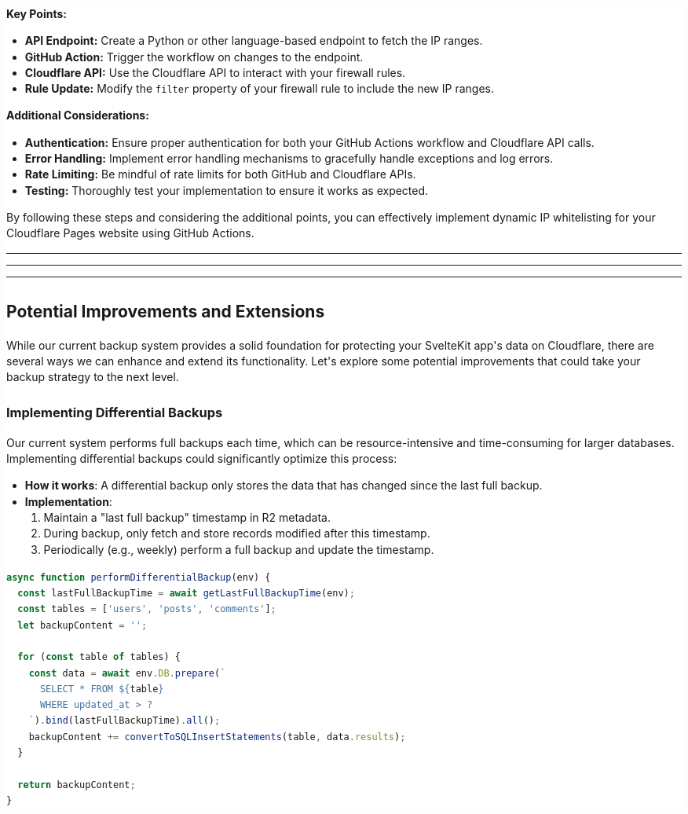 **Key Points:**

* **API Endpoint:** Create a Python or other language-based endpoint to fetch the IP ranges.
* **GitHub Action:** Trigger the workflow on changes to the endpoint.
* **Cloudflare API:** Use the Cloudflare API to interact with your firewall rules.
* **Rule Update:** Modify the `filter` property of your firewall rule to include the new IP ranges.

**Additional Considerations:**

* **Authentication:** Ensure proper authentication for both your GitHub Actions workflow and Cloudflare API calls.
* **Error Handling:** Implement error handling mechanisms to gracefully handle exceptions and log errors.
* **Rate Limiting:** Be mindful of rate limits for both GitHub and Cloudflare APIs.
* **Testing:** Thoroughly test your implementation to ensure it works as expected.

By following these steps and considering the additional points, you can effectively implement dynamic IP whitelisting for your Cloudflare Pages website using GitHub Actions.

---



---
---



## Potential Improvements and Extensions

While our current backup system provides a solid foundation for protecting your SvelteKit app's data on Cloudflare, there are several ways we can enhance and extend its functionality. Let's explore some potential improvements that could take your backup strategy to the next level.

### Implementing Differential Backups

Our current system performs full backups each time, which can be resource-intensive and time-consuming for larger databases. Implementing differential backups could significantly optimize this process:

- **How it works**: A differential backup only stores the data that has changed since the last full backup.
- **Implementation**: 
  1. Maintain a "last full backup" timestamp in R2 metadata.
  2. During backup, only fetch and store records modified after this timestamp.
  3. Periodically (e.g., weekly) perform a full backup and update the timestamp.

```javascript
async function performDifferentialBackup(env) {
  const lastFullBackupTime = await getLastFullBackupTime(env);
  const tables = ['users', 'posts', 'comments'];
  let backupContent = '';

  for (const table of tables) {
    const data = await env.DB.prepare(`
      SELECT * FROM ${table} 
      WHERE updated_at > ?
    `).bind(lastFullBackupTime).all();
    backupContent += convertToSQLInsertStatements(table, data.results);
  }

  return backupContent;
}
```
